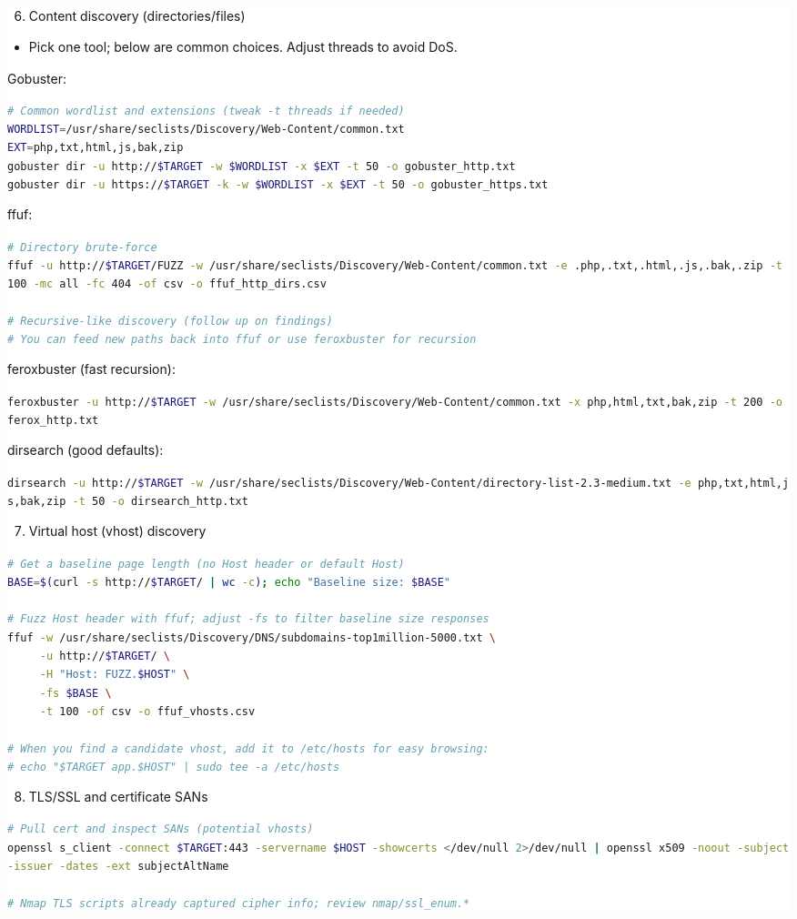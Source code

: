 6) Content discovery (directories/files)
- Pick one tool; below are common choices. Adjust threads to avoid DoS.

Gobuster:
```bash
# Common wordlist and extensions (tweak -t threads if needed)
WORDLIST=/usr/share/seclists/Discovery/Web-Content/common.txt
EXT=php,txt,html,js,bak,zip
gobuster dir -u http://$TARGET -w $WORDLIST -x $EXT -t 50 -o gobuster_http.txt
gobuster dir -u https://$TARGET -k -w $WORDLIST -x $EXT -t 50 -o gobuster_https.txt
```

ffuf:
```bash
# Directory brute-force
ffuf -u http://$TARGET/FUZZ -w /usr/share/seclists/Discovery/Web-Content/common.txt -e .php,.txt,.html,.js,.bak,.zip -t 100 -mc all -fc 404 -of csv -o ffuf_http_dirs.csv

# Recursive-like discovery (follow up on findings)
# You can feed new paths back into ffuf or use feroxbuster for recursion
```

feroxbuster (fast recursion):
```bash
feroxbuster -u http://$TARGET -w /usr/share/seclists/Discovery/Web-Content/common.txt -x php,html,txt,bak,zip -t 200 -o ferox_http.txt
```

dirsearch (good defaults):
```bash
dirsearch -u http://$TARGET -w /usr/share/seclists/Discovery/Web-Content/directory-list-2.3-medium.txt -e php,txt,html,js,bak,zip -t 50 -o dirsearch_http.txt
```

7) Virtual host (vhost) discovery
```bash
# Get a baseline page length (no Host header or default Host)
BASE=$(curl -s http://$TARGET/ | wc -c); echo "Baseline size: $BASE"

# Fuzz Host header with ffuf; adjust -fs to filter baseline size responses
ffuf -w /usr/share/seclists/Discovery/DNS/subdomains-top1million-5000.txt \
     -u http://$TARGET/ \
     -H "Host: FUZZ.$HOST" \
     -fs $BASE \
     -t 100 -of csv -o ffuf_vhosts.csv

# When you find a candidate vhost, add it to /etc/hosts for easy browsing:
# echo "$TARGET app.$HOST" | sudo tee -a /etc/hosts
```

8) TLS/SSL and certificate SANs
```bash
# Pull cert and inspect SANs (potential vhosts)
openssl s_client -connect $TARGET:443 -servername $HOST -showcerts </dev/null 2>/dev/null | openssl x509 -noout -subject -issuer -dates -ext subjectAltName

# Nmap TLS scripts already captured cipher info; review nmap/ssl_enum.*
```
